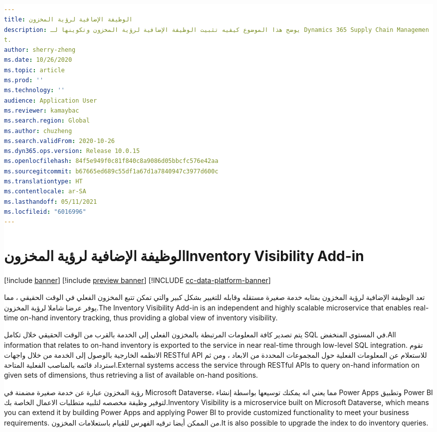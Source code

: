 ```yaml
---
title: الوظيفة الإضافية لرؤية المخزون
description: يوضح هذا الموضوع كيفيه تثبيت الوظيفة الإضافية لرؤية المخزون وتكوينها لـ Dynamics 365 Supply Chain Management.
author: sherry-zheng
ms.date: 10/26/2020
ms.topic: article
ms.prod: ''
ms.technology: ''
audience: Application User
ms.reviewer: kamaybac
ms.search.region: Global
ms.author: chuzheng
ms.search.validFrom: 2020-10-26
ms.dyn365.ops.version: Release 10.0.15
ms.openlocfilehash: 84f5e949f0c81f840c8a9086d05bbcfc576e42aa
ms.sourcegitcommit: b67665ed689c55df1a67d1a7840947c3977d600c
ms.translationtype: HT
ms.contentlocale: ar-SA
ms.lasthandoff: 05/11/2021
ms.locfileid: "6016996"
---
```

# <a name="inventory-visibility-add-in"></a><span data-ttu-id="13466-103">الوظيفة الإضافية لرؤية المخزون</span><span class="sxs-lookup"><span data-stu-id="13466-103">Inventory Visibility Add-in</span></span>

[!include [banner](../includes/banner.md)]
[!include [preview banner](../includes/preview-banner.md)]
[!INCLUDE [cc-data-platform-banner](../../includes/cc-data-platform-banner.md)]

<span data-ttu-id="13466-104">تعد الوظيفة الإضافية لرؤية المخزون بمثابه خدمة صغيرة مستقله وقابله للتغيير بشكل كبير والتي تمكن تتبع المخزون الفعلي في الوقت الحقيقي ، مما يوفر عرضا شاملا لرؤية المخزون.</span><span class="sxs-lookup"><span data-stu-id="13466-104">The Inventory Visibility Add-in is an independent and highly scalable microservice that enables real-time on-hand inventory tracking, thus providing a global view of inventory visibility.</span></span>

<span data-ttu-id="13466-105">يتم تصدير كافة المعلومات المرتبطة بالمخزون الفعلي إلى الخدمة بالقرب من الوقت الحقيقي خلال تكامل SQL في المستوي المنخفض.</span><span class="sxs-lookup"><span data-stu-id="13466-105">All information that relates to on-hand inventory is exported to the service in near real-time through low-level SQL integration.</span></span> <span data-ttu-id="13466-106">تقوم الانظمه الخارجية بالوصول إلى الخدمة من خلال واجهات RESTful API للاستعلام عن المعلومات الفعلية حول المجموعات المحددة من الابعاد ، ومن ثم استرداد قائمه بالمناصب الفعلية المتاحة.</span><span class="sxs-lookup"><span data-stu-id="13466-106">External systems access the service through RESTful APIs to query on-hand information on given sets of dimensions, thus retrieving a list of available on-hand positions.</span></span>

<span data-ttu-id="13466-107">رؤية المخزون عبارة عن خدمة صغيرة مضمنة في Microsoft Dataverse، مما يعني انه يمكنك توسيعها بواسطة إنشاء Power Apps وتطبيق Power BI لتوفير وظيفة مخصصه لتلبيه متطلبات الاعمال الخاصة بك.</span><span class="sxs-lookup"><span data-stu-id="13466-107">Inventory Visibility is a microservice built on Microsoft Dataverse, which means you can extend it by building Power Apps and applying Power BI to provide customized functionality to meet your business requirements.</span></span> <span data-ttu-id="13466-108">من الممكن أيضا ترقيه الفهرس للقيام باستعلامات المخزون.</span><span class="sxs-lookup"><span data-stu-id="13466-108">It is also possible to upgrade the index to do inventory queries.</span></span>
